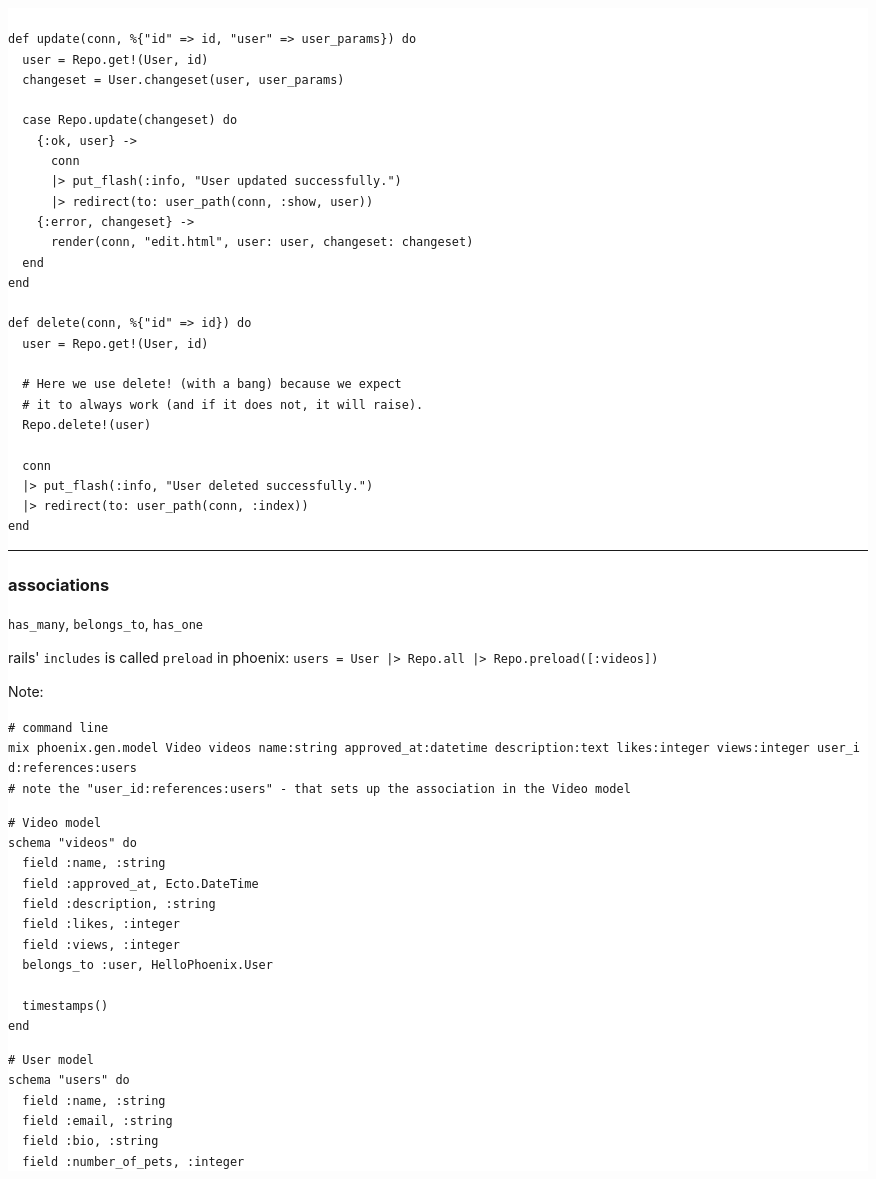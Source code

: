 ```

def update(conn, %{"id" => id, "user" => user_params}) do
  user = Repo.get!(User, id)
  changeset = User.changeset(user, user_params)

  case Repo.update(changeset) do
    {:ok, user} ->
      conn
      |> put_flash(:info, "User updated successfully.")
      |> redirect(to: user_path(conn, :show, user))
    {:error, changeset} ->
      render(conn, "edit.html", user: user, changeset: changeset)
  end
end

def delete(conn, %{"id" => id}) do
  user = Repo.get!(User, id)

  # Here we use delete! (with a bang) because we expect
  # it to always work (and if it does not, it will raise).
  Repo.delete!(user)

  conn
  |> put_flash(:info, "User deleted successfully.")
  |> redirect(to: user_path(conn, :index))
end
```

---

### associations

`has_many`, `belongs_to`, `has_one`

rails' `includes` is called `preload` in phoenix:
`users = User |> Repo.all |> Repo.preload([:videos])`

Note:
```
# command line
mix phoenix.gen.model Video videos name:string approved_at:datetime description:text likes:integer views:integer user_id:references:users
# note the "user_id:references:users" - that sets up the association in the Video model
```
```
# Video model
schema "videos" do
  field :name, :string
  field :approved_at, Ecto.DateTime
  field :description, :string
  field :likes, :integer
  field :views, :integer
  belongs_to :user, HelloPhoenix.User

  timestamps()
end
```
```
# User model
schema "users" do
  field :name, :string
  field :email, :string
  field :bio, :string
  field :number_of_pets, :integer

```